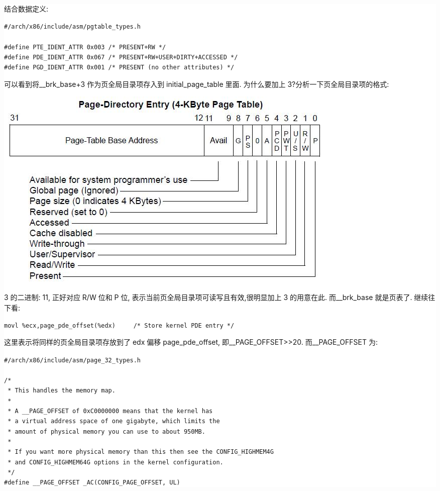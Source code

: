 结合数据定义:

```
#/arch/x86/include/asm/pgtable_types.h

#define PTE_IDENT_ATTR 0x003 /* PRESENT+RW */
#define PDE_IDENT_ATTR 0x067 /* PRESENT+RW+USER+DIRTY+ACCESSED */
#define PGD_IDENT_ATTR 0x001 /* PRESENT (no other attributes) */
```

可以看到将\_\_brk\_base+3 作为页全局目录项存入到 initial\_page\_table 里面. 为什么要加上 3?分析一下页全局目录项的格式:

![config](images/11.png)

3 的二进制: 11, 正好对应 R/W 位和 P 位, 表示当前页全局目录项可读写且有效,很明显加上 3 的用意在此. 而\_\_brk\_base 就是页表了. 继续往下看:

```
movl %ecx,page_pde_offset(%edx)     /* Store kernel PDE entry */
```

这里表示将同样的页全局目录项存放到了 edx 偏移 page\_pde\_offset, 即\_\_PAGE\_OFFSET>>20. 而\_\_PAGE\_OFFSET 为:

```
#/arch/x86/include/asm/page_32_types.h

/*
 * This handles the memory map.
 *
 * A __PAGE_OFFSET of 0xC0000000 means that the kernel has
 * a virtual address space of one gigabyte, which limits the
 * amount of physical memory you can use to about 950MB.
 *
 * If you want more physical memory than this then see the CONFIG_HIGHMEM4G
 * and CONFIG_HIGHMEM64G options in the kernel configuration.
 */
#define __PAGE_OFFSET _AC(CONFIG_PAGE_OFFSET, UL)
```
